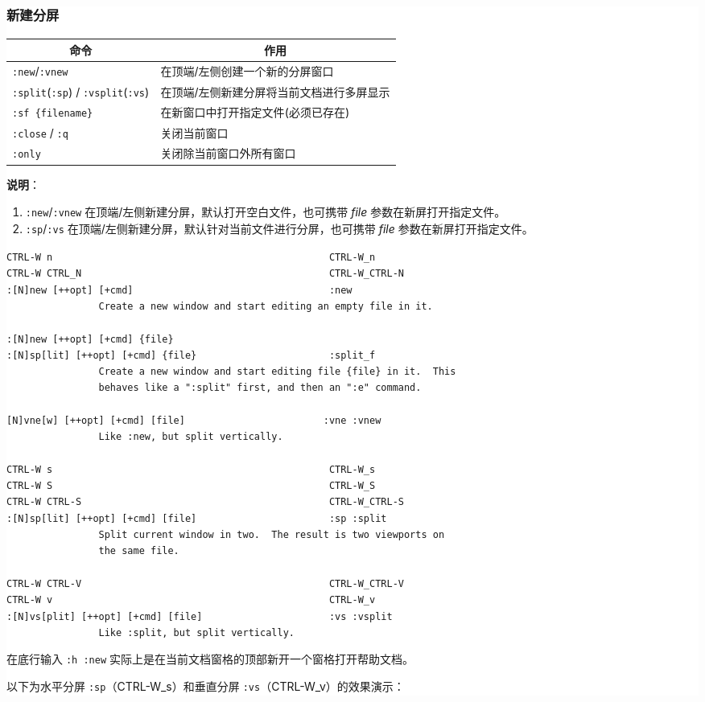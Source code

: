 ### 新建分屏

命令	                       | 作用                          
------------------------------|-------------------------------
`:new`/`:vnew`                      | 在顶端/左侧创建一个新的分屏窗口
`:split`(`:sp`) / `:vsplit`(`:vs`)  | 在顶端/左侧新建分屏将当前文档进行多屏显示
`:sf {filename}`                    | 在新窗口中打开指定文件(必须已存在)
`:close` / `:q`                     | 关闭当前窗口
`:only`                             | 关闭除当前窗口外所有窗口

**说明**：

1. `:new`/`:vnew` 在顶端/左侧新建分屏，默认打开空白文件，也可携带 *file* 参数在新屏打开指定文件。  
2. `:sp`/`:vs` 在顶端/左侧新建分屏，默认针对当前文件进行分屏，也可携带 *file* 参数在新屏打开指定文件。  

```
CTRL-W n                                                CTRL-W_n
CTRL-W CTRL_N                                           CTRL-W_CTRL-N
:[N]new [++opt] [+cmd]                                  :new
                Create a new window and start editing an empty file in it.

:[N]new [++opt] [+cmd] {file}
:[N]sp[lit] [++opt] [+cmd] {file}                       :split_f
                Create a new window and start editing file {file} in it.  This
                behaves like a ":split" first, and then an ":e" command.

[N]vne[w] [++opt] [+cmd] [file]                        :vne :vnew
                Like :new, but split vertically.

CTRL-W s                                                CTRL-W_s
CTRL-W S                                                CTRL-W_S
CTRL-W CTRL-S                                           CTRL-W_CTRL-S
:[N]sp[lit] [++opt] [+cmd] [file]                       :sp :split
                Split current window in two.  The result is two viewports on
                the same file.

CTRL-W CTRL-V                                           CTRL-W_CTRL-V
CTRL-W v                                                CTRL-W_v
:[N]vs[plit] [++opt] [+cmd] [file]                      :vs :vsplit
                Like :split, but split vertically.
```

在底行输入 `:h :new` 实际上是在当前文档窗格的顶部新开一个窗格打开帮助文档。

以下为水平分屏 `:sp`（CTRL-W_s）和垂直分屏 `:vs`（CTRL-W_v）的效果演示：
